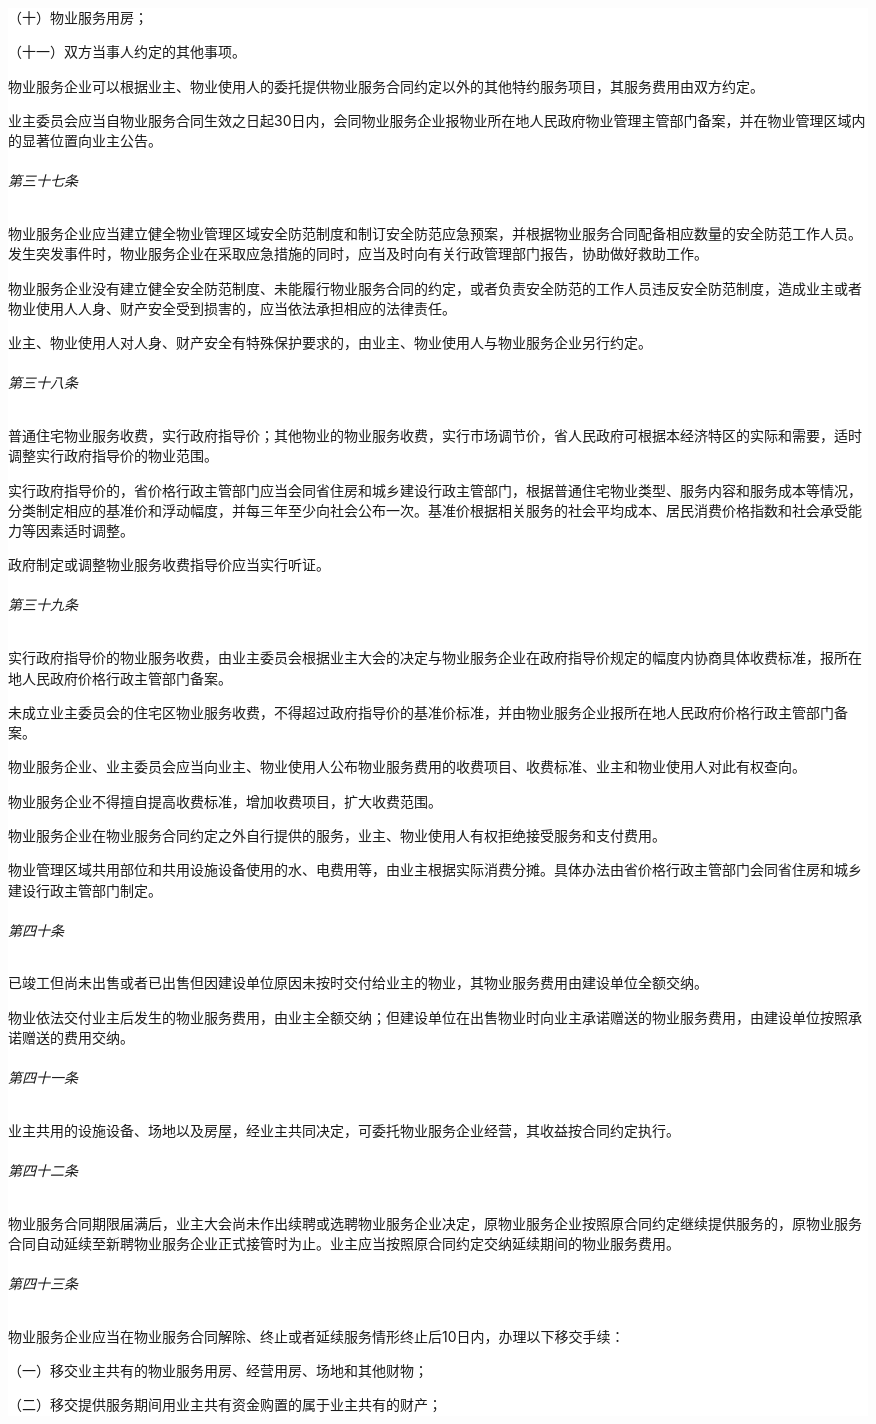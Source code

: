 （十）物业服务用房；

（十一）双方当事人约定的其他事项。

物业服务企业可以根据业主、物业使用人的委托提供物业服务合同约定以外的其他特约服务项目，其服务费用由双方约定。

业主委员会应当自物业服务合同生效之日起30日内，会同物业服务企业报物业所在地人民政府物业管理主管部门备案，并在物业管理区域内的显著位置向业主公告。

###### 第三十七条

物业服务企业应当建立健全物业管理区域安全防范制度和制订安全防范应急预案，并根据物业服务合同配备相应数量的安全防范工作人员。发生突发事件时，物业服务企业在采取应急措施的同时，应当及时向有关行政管理部门报告，协助做好救助工作。

物业服务企业没有建立健全安全防范制度、未能履行物业服务合同的约定，或者负责安全防范的工作人员违反安全防范制度，造成业主或者物业使用人人身、财产安全受到损害的，应当依法承担相应的法律责任。

业主、物业使用人对人身、财产安全有特殊保护要求的，由业主、物业使用人与物业服务企业另行约定。

###### 第三十八条

普通住宅物业服务收费，实行政府指导价；其他物业的物业服务收费，实行市场调节价，省人民政府可根据本经济特区的实际和需要，适时调整实行政府指导价的物业范围。

实行政府指导价的，省价格行政主管部门应当会同省住房和城乡建设行政主管部门，根据普通住宅物业类型、服务内容和服务成本等情况，分类制定相应的基准价和浮动幅度，并每三年至少向社会公布一次。基准价根据相关服务的社会平均成本、居民消费价格指数和社会承受能力等因素适时调整。

政府制定或调整物业服务收费指导价应当实行听证。

###### 第三十九条

实行政府指导价的物业服务收费，由业主委员会根据业主大会的决定与物业服务企业在政府指导价规定的幅度内协商具体收费标准，报所在地人民政府价格行政主管部门备案。

未成立业主委员会的住宅区物业服务收费，不得超过政府指导价的基准价标准，并由物业服务企业报所在地人民政府价格行政主管部门备案。

物业服务企业、业主委员会应当向业主、物业使用人公布物业服务费用的收费项目、收费标准、业主和物业使用人对此有权查向。

物业服务企业不得擅自提高收费标准，增加收费项目，扩大收费范围。

物业服务企业在物业服务合同约定之外自行提供的服务，业主、物业使用人有权拒绝接受服务和支付费用。

物业管理区域共用部位和共用设施设备使用的水、电费用等，由业主根据实际消费分摊。具体办法由省价格行政主管部门会同省住房和城乡建设行政主管部门制定。

###### 第四十条

已竣工但尚未出售或者已出售但因建设单位原因未按时交付给业主的物业，其物业服务费用由建设单位全额交纳。

物业依法交付业主后发生的物业服务费用，由业主全额交纳；但建设单位在出售物业时向业主承诺赠送的物业服务费用，由建设单位按照承诺赠送的费用交纳。

###### 第四十一条

业主共用的设施设备、场地以及房屋，经业主共同决定，可委托物业服务企业经营，其收益按合同约定执行。

###### 第四十二条

物业服务合同期限届满后，业主大会尚未作出续聘或选聘物业服务企业决定，原物业服务企业按照原合同约定继续提供服务的，原物业服务合同自动延续至新聘物业服务企业正式接管时为止。业主应当按照原合同约定交纳延续期间的物业服务费用。

###### 第四十三条

物业服务企业应当在物业服务合同解除、终止或者延续服务情形终止后10日内，办理以下移交手续：

（一）移交业主共有的物业服务用房、经营用房、场地和其他财物；

（二）移交提供服务期间用业主共有资金购置的属于业主共有的财产；
